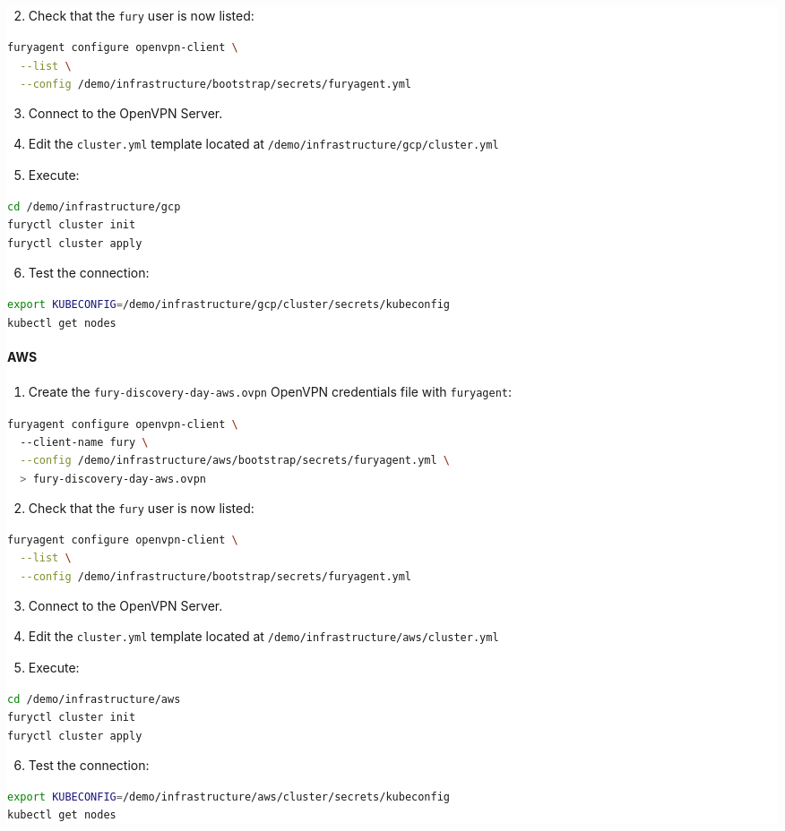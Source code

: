 2. Check that the `fury` user is now listed:

```bash
furyagent configure openvpn-client \
  --list \
  --config /demo/infrastructure/bootstrap/secrets/furyagent.yml
```

3. Connect to the OpenVPN Server.

4. Edit the `cluster.yml` template located at `/demo/infrastructure/gcp/cluster.yml`

5. Execute:

```bash
cd /demo/infrastructure/gcp
furyctl cluster init
furyctl cluster apply
```

6. Test the connection:

```bash
export KUBECONFIG=/demo/infrastructure/gcp/cluster/secrets/kubeconfig
kubectl get nodes
```

#### AWS

1. Create the `fury-discovery-day-aws.ovpn` OpenVPN credentials file with `furyagent`:

```bash
furyagent configure openvpn-client \ 
  --client-name fury \
  --config /demo/infrastructure/aws/bootstrap/secrets/furyagent.yml \
  > fury-discovery-day-aws.ovpn
```

2. Check that the `fury` user is now listed:

```bash
furyagent configure openvpn-client \
  --list \
  --config /demo/infrastructure/bootstrap/secrets/furyagent.yml
```

3. Connect to the OpenVPN Server.

4. Edit the `cluster.yml` template located at `/demo/infrastructure/aws/cluster.yml`

5. Execute:

```bash
cd /demo/infrastructure/aws
furyctl cluster init
furyctl cluster apply
```

6. Test the connection:

```bash
export KUBECONFIG=/demo/infrastructure/aws/cluster/secrets/kubeconfig
kubectl get nodes
```
